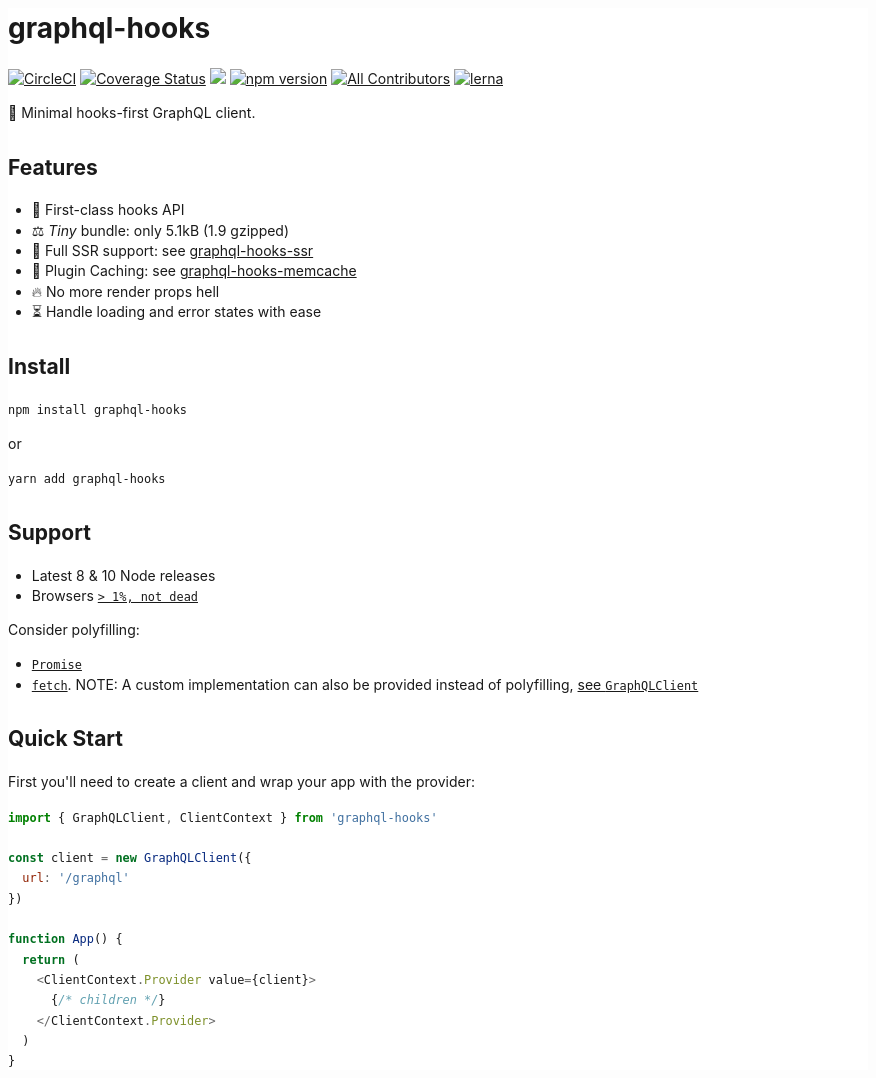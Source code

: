 # graphql-hooks

[![CircleCI](https://circleci.com/gh/nearform/graphql-hooks/tree/master.svg?style=svg)](https://circleci.com/gh/nearform/graphql-hooks/tree/master)
[![Coverage Status](https://coveralls.io/repos/github/nearform/graphql-hooks/badge.svg?branch=master)](https://coveralls.io/github/nearform/graphql-hooks?branch=master)
![](https://img.shields.io/bundlephobia/minzip/graphql-hooks.svg?style=flat)
[![npm version](https://badge.fury.io/js/graphql-hooks.svg)](https://badge.fury.io/js/graphql-hooks)
[![All Contributors](https://img.shields.io/badge/all_contributors-7-orange.svg?style=flat-square)](#contributors)
[![lerna](https://img.shields.io/badge/maintained%20with-lerna-cc00ff.svg)](https://lernajs.io/)

🎣 Minimal hooks-first GraphQL client.

## Features

- 🥇 First-class hooks API
- ⚖️ _Tiny_ bundle: only 5.1kB (1.9 gzipped)
- 📄 Full SSR support: see [graphql-hooks-ssr](packages/graphql-hooks-ssr)
- 🔌 Plugin Caching: see [graphql-hooks-memcache](packages/graphql-hooks-memcache)
- 🔥 No more render props hell
- ⏳ Handle loading and error states with ease

## Install

`npm install graphql-hooks`

or

`yarn add graphql-hooks`

## Support

- Latest 8 & 10 Node releases
- Browsers [`> 1%, not dead`](https://browserl.ist/?q=%3E+1%25%2C+not+dead)

Consider polyfilling:

- [`Promise`](https://developer.mozilla.org/docs/Web/JavaScript/Reference/Global_Objects/Promise)
- [`fetch`](https://developer.mozilla.org/docs/Web/API/Fetch_API). NOTE: A custom implementation can also be provided instead of polyfilling, [see `GraphQLClient`](#GraphQLClient)

## Quick Start

First you'll need to create a client and wrap your app with the provider:

```js
import { GraphQLClient, ClientContext } from 'graphql-hooks'

const client = new GraphQLClient({
  url: '/graphql'
})

function App() {
  return (
    <ClientContext.Provider value={client}>
      {/* children */}
    </ClientContext.Provider>
  )
}
```
